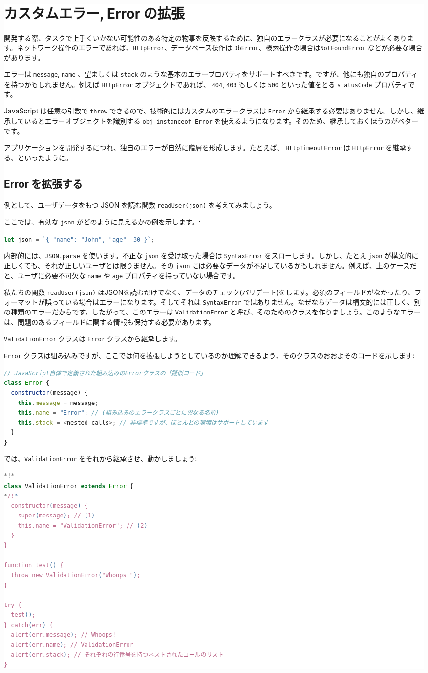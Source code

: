 # カスタムエラー, Error の拡張

開発する際、タスクで上手くいかない可能性のある特定の物事を反映するために、独自のエラークラスが必要になることがよくあります。ネットワーク操作のエラーであれば、`HttpError`、データベース操作は `DbError`、検索操作の場合は`NotFoundError` などが必要な場合があります。

エラーは `message`, `name` 、望ましくは `stack` のような基本のエラープロパティをサポートすべきです。ですが、他にも独自のプロパティを持つかもしれません。例えば `HttpError` オブジェクトであれば、 `404`, `403` もしくは `500` といった値をとる `statusCode` プロパティです。

JavaScript は任意の引数で `throw` できるので、技術的にはカスタムのエラークラスは `Error` から継承する必要はありません。しかし、継承しているとエラーオブジェクトを識別する `obj instanceof Error` を使えるようになります。そのため、継承しておくほうのがベターです。

アプリケーションを開発するにつれ、独自のエラーが自然に階層を形成します。たとえば、 `HttpTimeoutError` は `HttpError` を継承する、といったように。

## Error を拡張する

例として、ユーザデータをもつ JSON を読む関数 `readUser(json)` を考えてみましょう。

ここでは、有効な `json` がどのように見えるかの例を示します。:
```js
let json = `{ "name": "John", "age": 30 }`;
```

内部的には、`JSON.parse` を使います。不正な `json` を受け取った場合は `SyntaxError` をスローします。しかし、たとえ `json` が構文的に正しくても、それが正しいユーザとは限りません。その `json` には必要なデータが不足しているかもしれません。例えば、上のケースだと、ユーザに必要不可欠な `name` や `age` プロパティを持っていない場合です。

私たちの関数 `readUser(json)` はJSONを読むだけでなく、データのチェック(バリデート)をします。必須のフィールドがなかったり、フォーマットが誤っている場合はエラーになります。そしてそれは `SyntaxError` ではありません。なぜならデータは構文的には正しく、別の種類のエラーだからです。したがって、このエラーは `ValidationError` と呼び、そのためのクラスを作りましょう。このようなエラーは、問題のあるフィールドに関する情報も保持する必要があります。

`ValidationError` クラスは `Error` クラスから継承します。

`Error` クラスは組み込みですが、ここでは何を拡張しようとしているのか理解できるよう、そのクラスのおおよそのコードを示します:

```js
// JavaScript自体で定義された組み込みのErrorクラスの「擬似コード」
class Error {
  constructor(message) {
    this.message = message;
    this.name = "Error"; // (組み込みのエラークラスごとに異なる名前)
    this.stack = <nested calls>; // 非標準ですが、ほとんどの環境はサポートしています
  }
}
```

では、`ValidationError` をそれから継承させ、動かしましょう:

```js run untrusted
*!*
class ValidationError extends Error {
*/!*
  constructor(message) {
    super(message); // (1)
    this.name = "ValidationError"; // (2)
  }
}

function test() {
  throw new ValidationError("Whoops!");
}

try {
  test();
} catch(err) {
  alert(err.message); // Whoops!
  alert(err.name); // ValidationError
  alert(err.stack); // それぞれの行番号を持つネストされたコールのリスト
}
```

